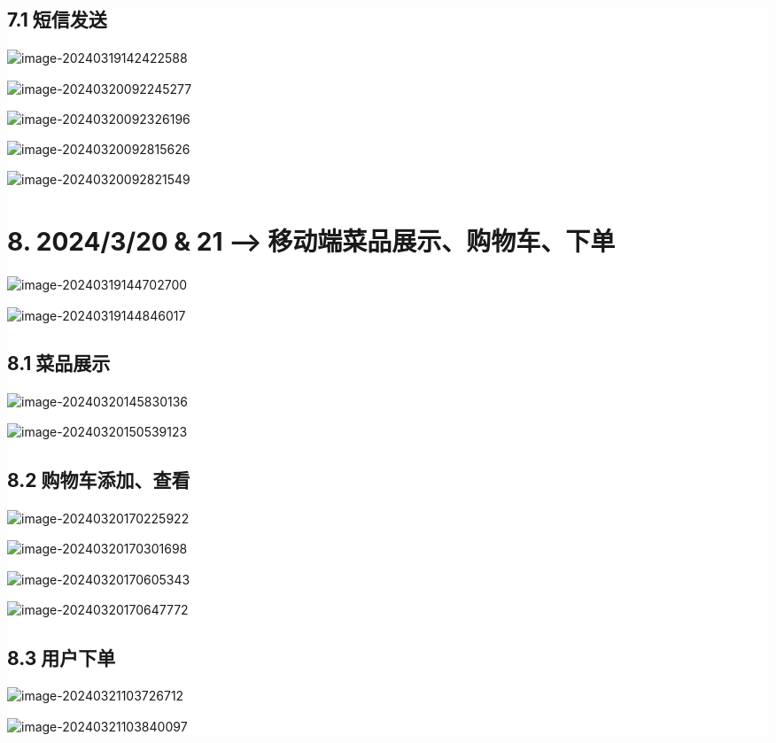 
## 7.1 短信发送

![image-20240319142422588](https://raw.githubusercontent.com/normalSp/imgSave/master/image-20240319142422588.png?token=AWRFT4MQAW2SP5U2WLQUEKDF7KEVO)

![image-20240320092245277](https://raw.githubusercontent.com/normalSp/imgSave/master/image-20240320092245277.png?token=AWRFT4JD2ERBW24G2WE72MLF7KEVQ)

![image-20240320092326196](https://raw.githubusercontent.com/normalSp/imgSave/master/image-20240320092326196.png?token=AWRFT4PPTJW3RNKZ5IQFXI3F7KEVS)

![image-20240320092815626](https://raw.githubusercontent.com/normalSp/imgSave/master/image-20240320092815626.png?token=AWRFT4NJ3Q3A47A77QLME3TF7KEVU)

![image-20240320092821549](https://raw.githubusercontent.com/normalSp/imgSave/master/image-20240320092821549.png?token=AWRFT4PJIF3WR2LEOJ6IY4TF7KEVW)



# 8. 2024/3/20 & 21 --> 移动端菜品展示、购物车、下单

![image-20240319144702700](https://raw.githubusercontent.com/normalSp/imgSave/master/image-20240319144702700.png?token=AWRFT4NTQJHKX6DJRNWHSV3F7KEVY)

![image-20240319144846017](https://raw.githubusercontent.com/normalSp/imgSave/master/image-20240319144846017.png?token=AWRFT4K3PXO6GSRP2HBUNLTF7KEV2)



## 8.1 菜品展示

![image-20240320145830136](https://raw.githubusercontent.com/normalSp/imgSave/master/image-20240320145830136.png?token=AWRFT4KBSID4JQKJDSEGHBDF7KE56)

![image-20240320150539123](https://raw.githubusercontent.com/normalSp/imgSave/master/image-20240320150539123.png?token=AWRFT4OTMLZY7HC52XI23HLF7KFQQ)



## 8.2 购物车添加、查看

![image-20240320170225922](https://raw.githubusercontent.com/normalSp/imgSave/master/image-20240320170225922.png?token=AWRFT4KT4LXEEDM5QP7JBIDF7KTGY)

![image-20240320170301698](https://raw.githubusercontent.com/normalSp/imgSave/master/image-20240320170301698.png?token=AWRFT4NOUFYKFESG2OGXTFLF7KTVO)

![image-20240320170605343](https://raw.githubusercontent.com/normalSp/imgSave/master/image-20240320170605343.png?token=AWRFT4PYBZHA5PL5P3H3R4LF7KTVS)

![image-20240320170647772](https://raw.githubusercontent.com/normalSp/imgSave/master/image-20240320170647772.png?token=AWRFT4PNRA7HY7QTDWC5LXLF7KVD2)



## 8.3 用户下单

![image-20240321103726712](https://raw.githubusercontent.com/normalSp/imgSave/master/image-20240321103726712.png)

![image-20240321103840097](https://raw.githubusercontent.com/normalSp/imgSave/master/image-20240321103840097.png)
